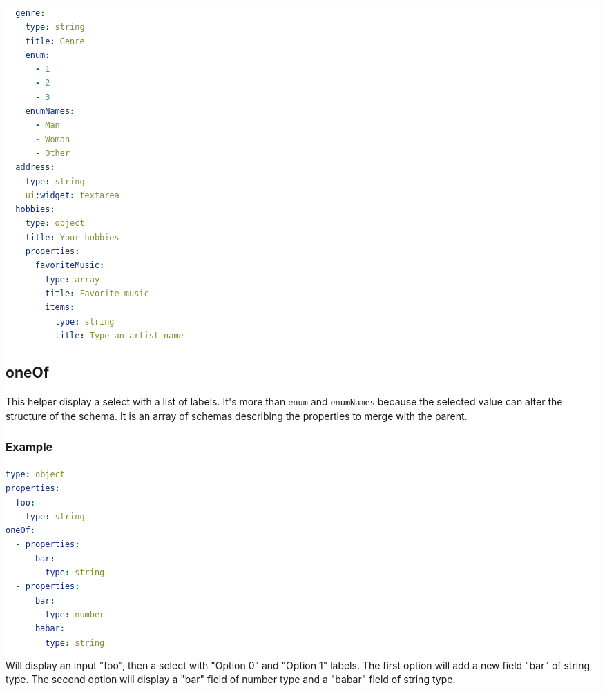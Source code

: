 ```yaml
  genre:
    type: string
    title: Genre
    enum:
      - 1
      - 2
      - 3
    enumNames:
      - Man
      - Woman
      - Other
  address:
    type: string
    ui:widget: textarea
  hobbies:
    type: object
    title: Your hobbies
    properties:
      favoriteMusic:
        type: array
        title: Favorite music
        items:
          type: string
          title: Type an artist name
```

## oneOf

This helper display a select with a list of labels. It's more than `enum` and `enumNames` because the selected value can alter the structure of the schema. It is an array of schemas describing the properties to merge with the parent.

### Example

```yaml
type: object
properties:
  foo:
    type: string
oneOf:
  - properties:
      bar:
        type: string
  - properties:
      bar:
        type: number
      babar:
        type: string
```

Will display an input "foo", then a select with "Option 0" and "Option 1" labels. The first option will add a new field "bar" of string type. The second option will display a "bar" field of number type and a "babar" field of string type.
